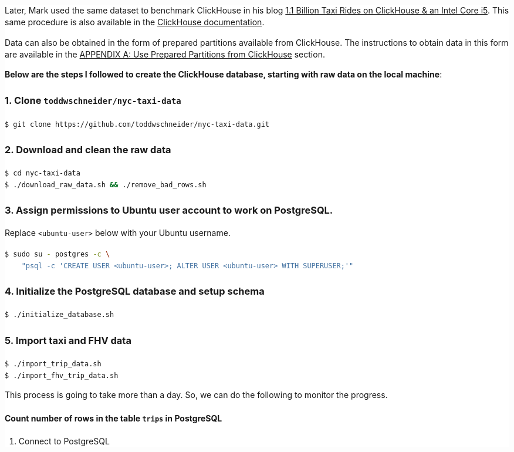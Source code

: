 Later, Mark used the same dataset to benchmark ClickHouse in his blog [1.1
Billion Taxi Rides on ClickHouse & an Intel Core i5][mark-clickhouse]. This
same procedure is also available in the [ClickHouse
documentation][clickhouse-docs].

Data can also be obtained in the form of prepared partitions available from
ClickHouse. The instructions to obtain data in this form are available in the
[APPENDIX A: Use Prepared Partitions from ClickHouse](#appendix-a-use-prepared-partitions-from-clickhouse) section.

**Below are the steps I followed to create the ClickHouse database, starting
with raw data on the local machine**:

### 1. Clone `toddwschneider/nyc-taxi-data`

```bash
$ git clone https://github.com/toddwschneider/nyc-taxi-data.git
```

### 2. Download and clean the raw data

```bash
$ cd nyc-taxi-data
$ ./download_raw_data.sh && ./remove_bad_rows.sh
```

### 3. Assign permissions to Ubuntu user account to work on PostgreSQL.

Replace `<ubuntu-user>` below with your Ubuntu username.

```bash
$ sudo su - postgres -c \
    "psql -c 'CREATE USER <ubuntu-user>; ALTER USER <ubuntu-user> WITH SUPERUSER;'"
```

### 4. Initialize the PostgreSQL database and setup schema

```bash
$ ./initialize_database.sh
```

### 5. Import taxi and FHV data

```bash
$ ./import_trip_data.sh
$ ./import_fhv_trip_data.sh
```

This process is going to take more than a day. So, we can do the following to
monitor the progress.

#### Count number of rows in the table `trips` in PostgreSQL

1. Connect to PostgreSQL


[mark-clickhouse]: https://tech.marksblogg.com/billion-nyc-taxi-clickhouse.html
[mark-redshift]: https://tech.marksblogg.com/billion-nyc-taxi-rides-redshift.html
[toddwschneider-blog]: https://toddwschneider.com/posts/analyzing-1-1-billion-nyc-taxi-and-uber-trips-with-a-vengeance/
[toddwschneider-nyc-taxi-data]: https://github.com/toddwschneider/nyc-taxi-data
[raw-nyc-data]: https://www1.nyc.gov/site/tlc/about/tlc-trip-record-data.page
[clickhouse-docs]: https://clickhouse.yandex/docs/en/getting_started/example_datasets/nyc_taxi/
[clickhouse]: https://clickhouse.yandex/
[prepared-data-status-img]: ./img/prepared_data_status.png
[aws-video]: https://www.youtube.com/watch?v=OCzhcYz-YG4
[aws-video-thumb]: ./img/aws_video_thumb.png
[aws-data-usage-img]: ./img/aws_data_usage.png
[ec2-instance-img]: ./img/ec2_instance.png
[lines-in-trips-img]: ./img/lines_in_trips.png
[import-script-progress-img]: ./img/import_script_progress.png
[query1]: ./img/query1.png
[query2]: ./img/query2.png
[query3]: ./img/query3.png
[query4]: ./img/query4.png
[postgre-row-counts-img]: ./img/postgres_row_counts.png
[benchmark-thumb]: ./img/benchmark_thumb.png  "click here to watch on Youtube"
[benchmark-video]: https://www.youtube.com/watch?v=CZJX4-SahHM
[clickhouse-import-complete-img]: ./img/clickhouse_import_complete.png
[importing-into-clickhouse-img]: ./img/importing_into_clickhouse.png
[ch-bm-local-aws-img]: ./img/ch_bm_local_aws.png
[ch-bm-psql-img]: ./img/ch_bm_psql.png
[aws-video1]: https://youtu.be/98BpgZF7Ang
[aws-video1-thumb]: ./img/aws_video1_thumb.png